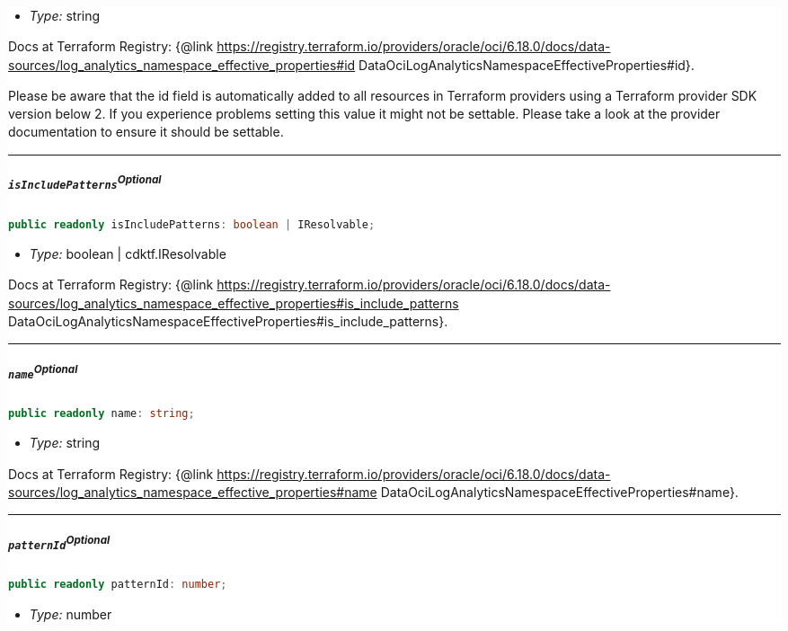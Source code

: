 - *Type:* string

Docs at Terraform Registry: {@link https://registry.terraform.io/providers/oracle/oci/6.18.0/docs/data-sources/log_analytics_namespace_effective_properties#id DataOciLogAnalyticsNamespaceEffectiveProperties#id}.

Please be aware that the id field is automatically added to all resources in Terraform providers using a Terraform provider SDK version below 2.
If you experience problems setting this value it might not be settable. Please take a look at the provider documentation to ensure it should be settable.

---

##### `isIncludePatterns`<sup>Optional</sup> <a name="isIncludePatterns" id="rhizo-co-terraform-provider-oci.dataOciLogAnalyticsNamespaceEffectiveProperties.DataOciLogAnalyticsNamespaceEffectivePropertiesConfig.property.isIncludePatterns"></a>

```typescript
public readonly isIncludePatterns: boolean | IResolvable;
```

- *Type:* boolean | cdktf.IResolvable

Docs at Terraform Registry: {@link https://registry.terraform.io/providers/oracle/oci/6.18.0/docs/data-sources/log_analytics_namespace_effective_properties#is_include_patterns DataOciLogAnalyticsNamespaceEffectiveProperties#is_include_patterns}.

---

##### `name`<sup>Optional</sup> <a name="name" id="rhizo-co-terraform-provider-oci.dataOciLogAnalyticsNamespaceEffectiveProperties.DataOciLogAnalyticsNamespaceEffectivePropertiesConfig.property.name"></a>

```typescript
public readonly name: string;
```

- *Type:* string

Docs at Terraform Registry: {@link https://registry.terraform.io/providers/oracle/oci/6.18.0/docs/data-sources/log_analytics_namespace_effective_properties#name DataOciLogAnalyticsNamespaceEffectiveProperties#name}.

---

##### `patternId`<sup>Optional</sup> <a name="patternId" id="rhizo-co-terraform-provider-oci.dataOciLogAnalyticsNamespaceEffectiveProperties.DataOciLogAnalyticsNamespaceEffectivePropertiesConfig.property.patternId"></a>

```typescript
public readonly patternId: number;
```

- *Type:* number
